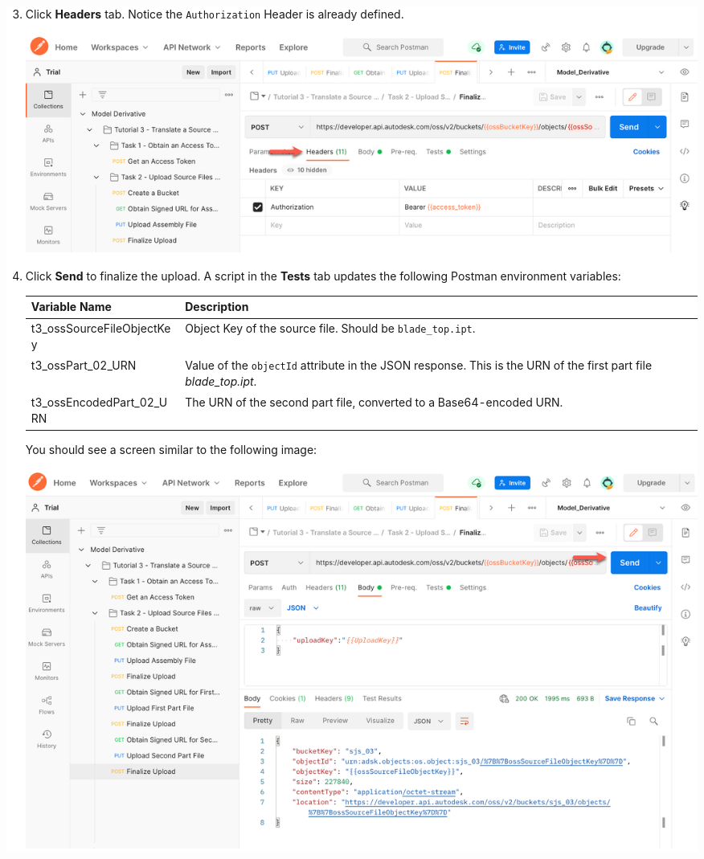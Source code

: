 3. Click **Headers** tab. Notice the `Authorization` Header is already defined.

   ![Task headers](../images/tutorial_03_task_02_finalize_upload_secondpartoss_02.png "Task headers")

4. Click **Send** to finalize the upload. A script in the **Tests** tab updates the following Postman environment variables:

   | Variable Name              | Description                                                                                                      |
   |----------------------------|------------------------------------------------------------------------------------------------------------------|
   | t3_ossSourceFileObjectKey  | Object Key of the source file. Should be `blade_top.ipt`.                                                       |
   | t3_ossPart_02_URN          | Value of the `objectId` attribute in the JSON response. This is the URN of the first part file *blade_top.ipt*. |
   | t3_ossEncodedPart_02_URN   | The URN of the second part file, converted to a Base64-encoded URN.                                               |


    You should see a screen similar to the following image:

    ![Finalize upload](../images/tutorial_03_task_02_finalize_upload_secondpartoss_03.png "Finalize upload")
    